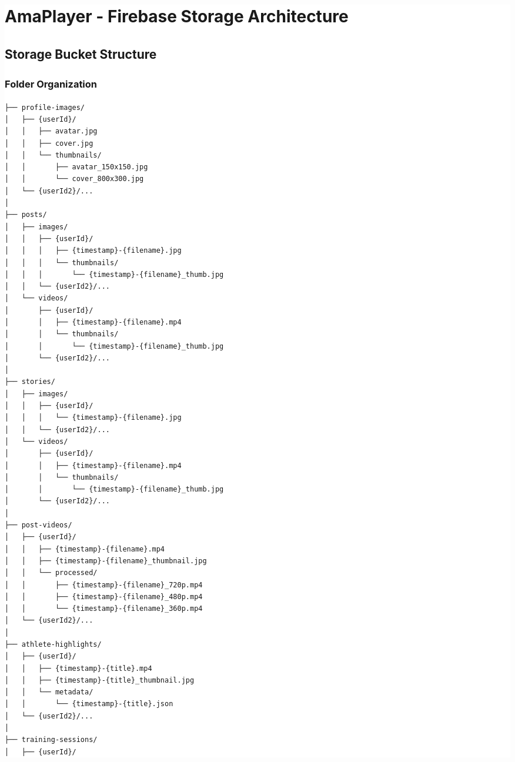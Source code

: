 # AmaPlayer - Firebase Storage Architecture

## Storage Bucket Structure

### Folder Organization
```
├── profile-images/
│   ├── {userId}/
│   │   ├── avatar.jpg
│   │   ├── cover.jpg
│   │   └── thumbnails/
│   │       ├── avatar_150x150.jpg
│   │       └── cover_800x300.jpg
│   └── {userId2}/...
│
├── posts/
│   ├── images/
│   │   ├── {userId}/
│   │   │   ├── {timestamp}-{filename}.jpg
│   │   │   └── thumbnails/
│   │   │       └── {timestamp}-{filename}_thumb.jpg
│   │   └── {userId2}/...
│   └── videos/
│       ├── {userId}/
│       │   ├── {timestamp}-{filename}.mp4
│       │   └── thumbnails/
│       │       └── {timestamp}-{filename}_thumb.jpg
│       └── {userId2}/...
│
├── stories/
│   ├── images/
│   │   ├── {userId}/
│   │   │   └── {timestamp}-{filename}.jpg
│   │   └── {userId2}/...
│   └── videos/
│       ├── {userId}/
│       │   ├── {timestamp}-{filename}.mp4
│       │   └── thumbnails/
│       │       └── {timestamp}-{filename}_thumb.jpg
│       └── {userId2}/...
│
├── post-videos/
│   ├── {userId}/
│   │   ├── {timestamp}-{filename}.mp4
│   │   ├── {timestamp}-{filename}_thumbnail.jpg
│   │   └── processed/
│   │       ├── {timestamp}-{filename}_720p.mp4
│   │       ├── {timestamp}-{filename}_480p.mp4
│   │       └── {timestamp}-{filename}_360p.mp4
│   └── {userId2}/...
│
├── athlete-highlights/
│   ├── {userId}/
│   │   ├── {timestamp}-{title}.mp4
│   │   ├── {timestamp}-{title}_thumbnail.jpg
│   │   └── metadata/
│   │       └── {timestamp}-{title}.json
│   └── {userId2}/...
│
├── training-sessions/
│   ├── {userId}/
```